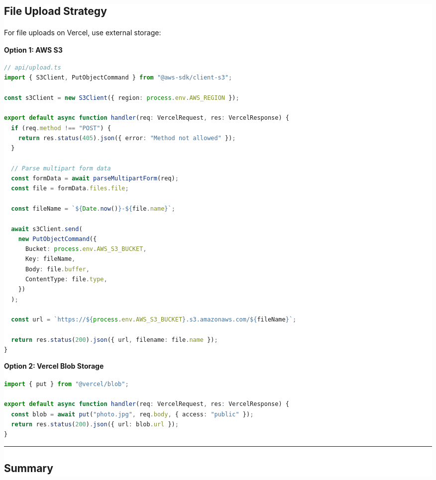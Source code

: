 
## File Upload Strategy

For file uploads on Vercel, use external storage:

**Option 1: AWS S3**

```typescript
// api/upload.ts
import { S3Client, PutObjectCommand } from "@aws-sdk/client-s3";

const s3Client = new S3Client({ region: process.env.AWS_REGION });

export default async function handler(req: VercelRequest, res: VercelResponse) {
  if (req.method !== "POST") {
    return res.status(405).json({ error: "Method not allowed" });
  }

  // Parse multipart form data
  const formData = await parseMultipartForm(req);
  const file = formData.files.file;

  const fileName = `${Date.now()}-${file.name}`;

  await s3Client.send(
    new PutObjectCommand({
      Bucket: process.env.AWS_S3_BUCKET,
      Key: fileName,
      Body: file.buffer,
      ContentType: file.type,
    })
  );

  const url = `https://${process.env.AWS_S3_BUCKET}.s3.amazonaws.com/${fileName}`;

  return res.status(200).json({ url, filename: file.name });
}
```

**Option 2: Vercel Blob Storage**

```typescript
import { put } from "@vercel/blob";

export default async function handler(req: VercelRequest, res: VercelResponse) {
  const blob = await put("photo.jpg", req.body, { access: "public" });
  return res.status(200).json({ url: blob.url });
}
```

---

## Summary
